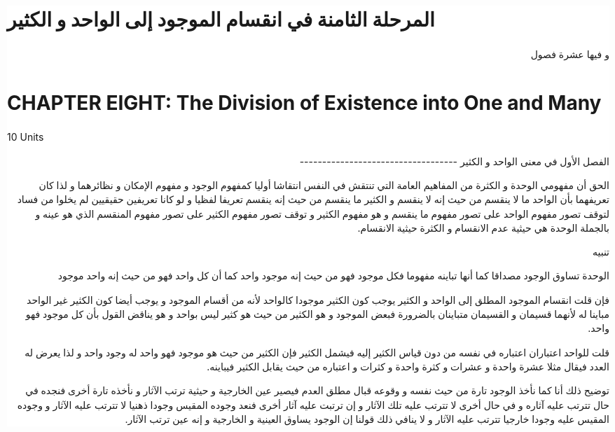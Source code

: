 المرحلة الثامنة في انقسام الموجود إلى الواحد و الكثير
=====================================================

<p dir="rtl">
و فيها عشرة فصول
</p>

CHAPTER EIGHT: The Division of Existence into One and Many
==========================================================

10 Units

<p dir="rtl">
الفصل الأول في معنى الواحد و الكثير
-----------------------------------
</p>

<p dir="rtl">
الحق أن مفهومي الوحدة و الكثرة من المفاهيم العامة التي تنتقش في النفس
انتقاشا أوليا كمفهوم الوجود و مفهوم الإمكان و نظائرهما و لذا كان
تعريفهما بأن الواحد ما لا ينقسم من حيث إنه لا ينقسم و الكثير ما ينقسم من
حيث إنه ينقسم تعريفا لفظيا و لو كانا تعريفين حقيقيين لم يخلوا من فساد
لتوقف تصور مفهوم الواحد على تصور مفهوم ما ينقسم و هو مفهوم الكثير و توقف
تصور مفهوم الكثير على تصور مفهوم المنقسم الذي هو عينه و بالجملة الوحدة
هي حيثية عدم الانقسام و الكثرة حيثية الانقسام.
</p>

<p dir="rtl">
تنبيه
</p>

<p dir="rtl">
الوحدة تساوق الوجود مصداقا كما أنها تباينه مفهوما فكل موجود فهو من حيث
إنه موجود واحد كما أن كل واحد فهو من حيث إنه واحد موجود
</p>

<p dir="rtl">
فإن قلت انقسام الموجود المطلق إلى الواحد و الكثير يوجب كون الكثير موجودا
كالواحد لأنه من أقسام الموجود و يوجب أيضا كون الكثير غير الواحد مباينا
له لأنهما قسيمان و القسيمان متباينان بالضرورة فبعض الموجود و هو الكثير
من حيث هو كثير ليس بواحد و هو يناقض القول بأن كل موجود فهو واحد.
</p>

<p dir="rtl">
قلت للواحد اعتباران اعتباره في نفسه من دون قياس الكثير إليه فيشمل الكثير
فإن الكثير من حيث هو موجود فهو واحد له وجود واحد و لذا يعرض له العدد
فيقال مثلا عشرة واحدة و عشرات و كثرة واحدة و كثرات و اعتباره من حيث
يقابل الكثير فيباينه.
</p>

<p dir="rtl">
توضيح ذلك أنا كما نأخذ الوجود تارة من حيث نفسه و وقوعه قبال مطلق العدم
فيصير عين الخارجية و حيثية ترتب الآثار و نأخذه تارة أخرى فنجده في حال
تترتب عليه آثاره و في حال أخرى لا تترتب عليه تلك الآثار و إن ترتبت عليه
آثار أخرى فنعد وجوده المقيس وجودا ذهنيا لا تترتب عليه الآثار و وجوده
المقيس عليه وجودا خارجيا تترتب عليه الآثار و لا ينافي ذلك قولنا إن
الوجود يساوق العينية و الخارجية و إنه عين ترتب الآثار.
</p>
